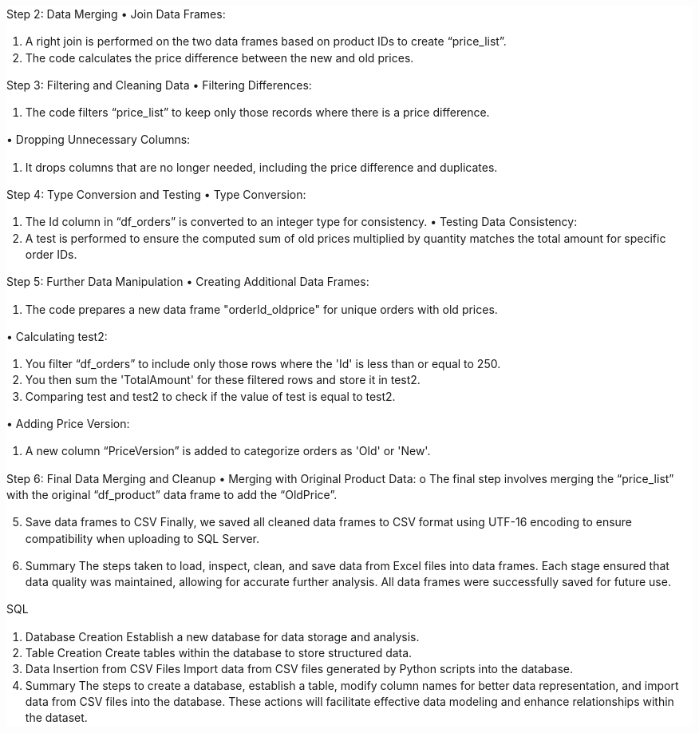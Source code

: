  
Step 2: Data Merging
•	Join Data Frames:
1.	A right join is performed on the two data frames based on product IDs to create “price_list”.
2.	The code calculates the price difference between the new and old prices.
 

Step 3:  Filtering and Cleaning Data
•	Filtering Differences:
1.	The code filters “price_list” to keep only those records where there is a price difference.
 
•	Dropping Unnecessary Columns:
1.	It drops columns that are no longer needed, including the price difference and duplicates.
 

Step 4:   Type Conversion and Testing
•	Type Conversion:
1.	The Id column in “df_orders” is converted to an integer type for consistency.
•	Testing Data Consistency:
1.	A test is performed to ensure the computed sum of old prices multiplied by quantity matches the total amount for specific order IDs.
 
Step 5: Further Data Manipulation
•	Creating Additional Data Frames:
1.	The code prepares a new data frame "orderId_oldprice" for unique orders with old prices.
 
•	Calculating test2:
1.	You filter “df_orders” to include only those rows where the 'Id' is less than or equal to 250.
2.	You then sum the 'TotalAmount' for these filtered rows and store it in test2.
3.	Comparing test and test2 to check if the value of test is equal to test2.
 
•	Adding Price Version:
1.	A new column “PriceVersion” is added to categorize orders as 'Old' or 'New'.

 
Step 6:   Final Data Merging and Cleanup
•	Merging with Original Product Data:
o	The final step involves merging the “price_list” with the original “df_product” data frame to add the “OldPrice”.
 
 
5. Save data frames to CSV
Finally, we saved all cleaned data frames to CSV format using UTF-16 encoding to ensure compatibility when uploading to SQL Server.
 
5. Summary
The steps taken to load, inspect, clean, and save data from Excel files into data frames. Each stage ensured that data quality was maintained, allowing for accurate further analysis. All data frames were successfully saved for future use.

SQL
1. Database Creation
Establish a new database for data storage and analysis.
2. Table Creation
Create tables within the database to store structured data.
3. Data Insertion from CSV Files
Import data from CSV files generated by Python scripts into the database.
4. Summary
The steps to create a database, establish a table, modify column names for better data representation, and import data from CSV files into the database. These actions will facilitate effective data modeling and enhance relationships within the dataset.
